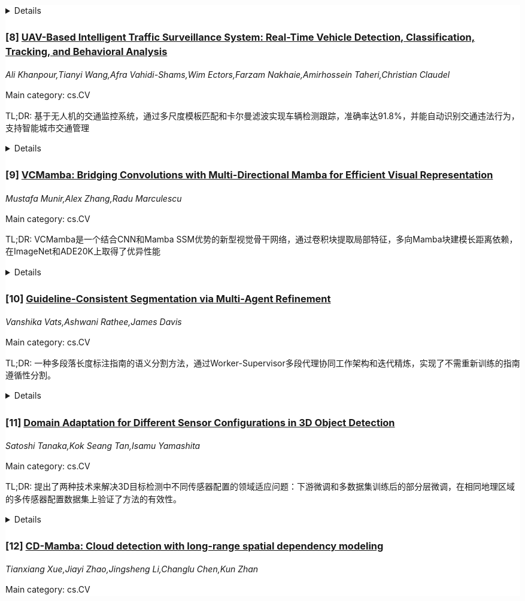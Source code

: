 <details><summary>Details</summary></details>


### [8] [UAV-Based Intelligent Traffic Surveillance System: Real-Time Vehicle Detection, Classification, Tracking, and Behavioral Analysis](https://arxiv.org/abs/2509.04624)
*Ali Khanpour,Tianyi Wang,Afra Vahidi-Shams,Wim Ectors,Farzam Nakhaie,Amirhossein Taheri,Christian Claudel*

Main category: cs.CV

TL;DR: 基于无人机的交通监控系统，通过多尺度模板匹配和卡尔曼滤波实现车辆检测跟踪，准确率达91.8%，并能自动识别交通违法行为，支持智能城市交通管理


<details><summary>Details</summary></details>


### [9] [VCMamba: Bridging Convolutions with Multi-Directional Mamba for Efficient Visual Representation](https://arxiv.org/abs/2509.04669)
*Mustafa Munir,Alex Zhang,Radu Marculescu*

Main category: cs.CV

TL;DR: VCMamba是一个结合CNN和Mamba SSM优势的新型视觉骨干网络，通过卷积块提取局部特征，多向Mamba块建模长距离依赖，在ImageNet和ADE20K上取得了优异性能


<details><summary>Details</summary></details>


### [10] [Guideline-Consistent Segmentation via Multi-Agent Refinement](https://arxiv.org/abs/2509.04687)
*Vanshika Vats,Ashwani Rathee,James Davis*

Main category: cs.CV

TL;DR: 一种多段落长度标注指南的语义分割方法，通过Worker-Supervisor多段代理协同工作架构和迭代精炼，实现了不需重新训练的指南遵循性分割。


<details><summary>Details</summary></details>


### [11] [Domain Adaptation for Different Sensor Configurations in 3D Object Detection](https://arxiv.org/abs/2509.04711)
*Satoshi Tanaka,Kok Seang Tan,Isamu Yamashita*

Main category: cs.CV

TL;DR: 提出了两种技术来解决3D目标检测中不同传感器配置的领域适应问题：下游微调和多数据集训练后的部分层微调，在相同地理区域的多传感器配置数据集上验证了方法的有效性。


<details><summary>Details</summary></details>


### [12] [CD-Mamba: Cloud detection with long-range spatial dependency modeling](https://arxiv.org/abs/2509.04729)
*Tianxiang Xue,Jiayi Zhao,Jingsheng Li,Changlu Chen,Kun Zhan*

Main category: cs.CV
